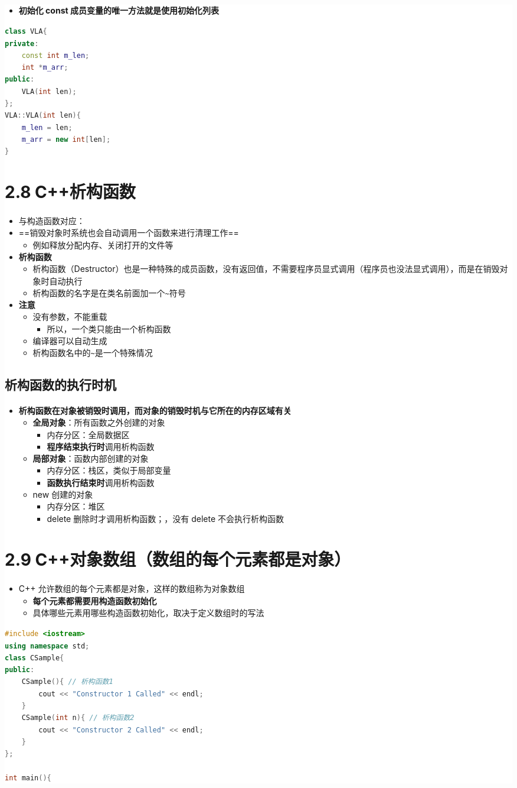 - **初始化 const 成员变量的唯一方法就是使用初始化列表**

```cpp
class VLA{
private:
	const int m_len;
	int *m_arr;
public:
	VLA(int len);
};
VLA::VLA(int len){
	m_len = len;
	m_arr = new int[len];
}
```

# 2.8 C++析构函数

- 与构造函数对应：
- ==销毁对象时系统也会自动调用一个函数来进行清理工作==
	- 例如释放分配内存、关闭打开的文件等
- **析构函数**
	- 析构函数（Destructor）也是一种特殊的成员函数，没有返回值，不需要程序员显式调用（程序员也没法显式调用），而是在销毁对象时自动执行
	- 析构函数的名字是在类名前面加一个`~`符号
- **注意**
	- 没有参数，不能重载
		- 所以，一个类只能由一个析构函数
	- 编译器可以自动生成
	- 析构函数名中的`~`是一个特殊情况

## 析构函数的执行时机

- **析构函数在对象被销毁时调用，而对象的销毁时机与它所在的内存区域有关**
	- **全局对象**：所有函数之外创建的对象
		- 内存分区：全局数据区
		- **程序结束执行时**调用析构函数
	- **局部对象**：函数内部创建的对象
		- 内存分区：栈区，类似于局部变量
		- **函数执行结束时**调用析构函数
	- new 创建的对象
		- 内存分区：堆区
		- delete 删除时才调用析构函数；，没有 delete 不会执行析构函数

# 2.9 C++对象数组（数组的每个元素都是对象）

- C++ 允许数组的每个元素都是对象，这样的数组称为对象数组
	- **每个元素都需要用构造函数初始化**
	- 具体哪些元素用哪些构造函数初始化，取决于定义数组时的写法

```cpp
#include <iostream>
using namespace std;
class CSample{
public:
	CSample(){ // 析构函数1
		cout << "Constructor 1 Called" << endl;
	}
	CSample(int n){ // 析构函数2
		cout << "Constructor 2 Called" << endl;
	}
};

int main(){
```